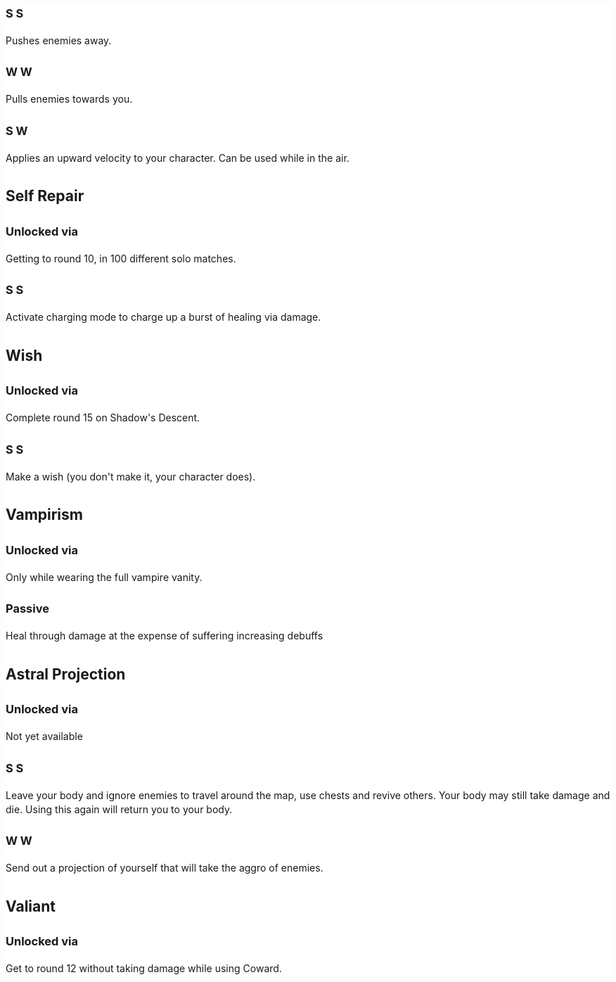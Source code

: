 ### S S
Pushes enemies away.

### W W
Pulls enemies towards you.

### S W
Applies an upward velocity to your character. Can be used while in the air.

## Self Repair
### Unlocked via
Getting to round 10, in 100 different solo matches.

### S S
Activate charging mode to charge up a burst of healing via damage.

## Wish
### Unlocked via
Complete round 15 on Shadow's Descent.

### S S
Make a wish (you don't make it, your character does).

## Vampirism
### Unlocked via
Only while wearing the full vampire vanity.

### Passive
Heal through damage at the expense of suffering increasing debuffs

## Astral Projection
### Unlocked via
Not yet available

### S S
Leave your body and ignore enemies to travel around the map, use chests and revive others. Your body may still take damage and die. Using this again will return you to your body.

### W W
Send out a projection of yourself that will take the aggro of enemies.

## Valiant
### Unlocked via
Get to round 12 without taking damage while using Coward.
